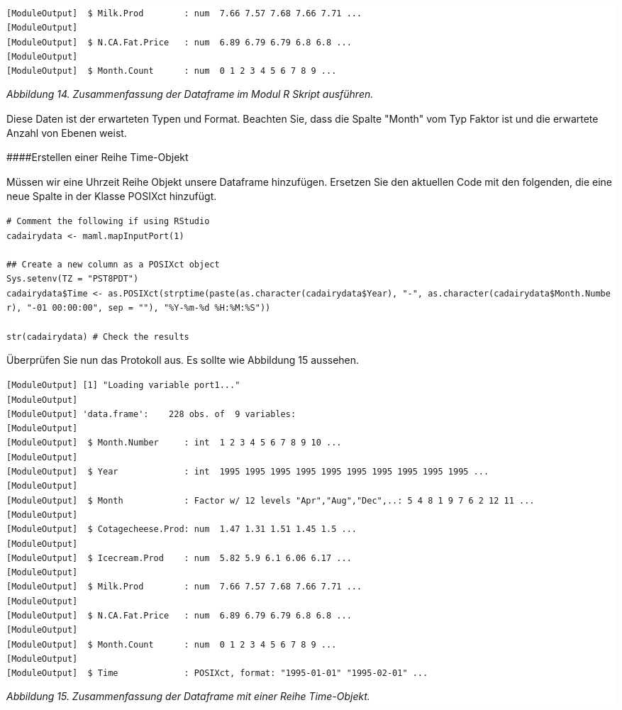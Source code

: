     [ModuleOutput]  $ Milk.Prod        : num  7.66 7.57 7.68 7.66 7.71 ...
    [ModuleOutput] 
    [ModuleOutput]  $ N.CA.Fat.Price   : num  6.89 6.79 6.79 6.8 6.8 ...
    [ModuleOutput] 
    [ModuleOutput]  $ Month.Count      : num  0 1 2 3 4 5 6 7 8 9 ...

*Abbildung 14. Zusammenfassung der Dataframe im Modul R Skript ausführen.*

Diese Daten ist der erwarteten Typen und Format. Beachten Sie, dass die Spalte "Month" vom Typ Faktor ist und die erwartete Anzahl von Ebenen weist.

####<a name="creating-a-time-series-object"></a>Erstellen einer Reihe Time-Objekt

Müssen wir eine Uhrzeit Reihe Objekt unsere Dataframe hinzufügen. Ersetzen Sie den aktuellen Code mit den folgenden, die eine neue Spalte in der Klasse POSIXct hinzufügt.

    # Comment the following if using RStudio
    cadairydata <- maml.mapInputPort(1)

    ## Create a new column as a POSIXct object
    Sys.setenv(TZ = "PST8PDT")
    cadairydata$Time <- as.POSIXct(strptime(paste(as.character(cadairydata$Year), "-", as.character(cadairydata$Month.Number), "-01 00:00:00", sep = ""), "%Y-%m-%d %H:%M:%S"))

    str(cadairydata) # Check the results

Überprüfen Sie nun das Protokoll aus. Es sollte wie Abbildung 15 aussehen.

    [ModuleOutput] [1] "Loading variable port1..."
    [ModuleOutput] 
    [ModuleOutput] 'data.frame':    228 obs. of  9 variables:
    [ModuleOutput] 
    [ModuleOutput]  $ Month.Number     : int  1 2 3 4 5 6 7 8 9 10 ...
    [ModuleOutput] 
    [ModuleOutput]  $ Year             : int  1995 1995 1995 1995 1995 1995 1995 1995 1995 1995 ...
    [ModuleOutput] 
    [ModuleOutput]  $ Month            : Factor w/ 12 levels "Apr","Aug","Dec",..: 5 4 8 1 9 7 6 2 12 11 ...
    [ModuleOutput] 
    [ModuleOutput]  $ Cotagecheese.Prod: num  1.47 1.31 1.51 1.45 1.5 ...
    [ModuleOutput] 
    [ModuleOutput]  $ Icecream.Prod    : num  5.82 5.9 6.1 6.06 6.17 ...
    [ModuleOutput] 
    [ModuleOutput]  $ Milk.Prod        : num  7.66 7.57 7.68 7.66 7.71 ...
    [ModuleOutput] 
    [ModuleOutput]  $ N.CA.Fat.Price   : num  6.89 6.79 6.79 6.8 6.8 ...
    [ModuleOutput] 
    [ModuleOutput]  $ Month.Count      : num  0 1 2 3 4 5 6 7 8 9 ...
    [ModuleOutput] 
    [ModuleOutput]  $ Time             : POSIXct, format: "1995-01-01" "1995-02-01" ...

*Abbildung 15. Zusammenfassung der Dataframe mit einer Reihe Time-Objekt.*


[1]: ./media/machine-learning-r-quickstart/fig1.png
[2]: ./media/machine-learning-r-quickstart/fig2.png
[3]: ./media/machine-learning-r-quickstart/fig3.png
[4]: ./media/machine-learning-r-quickstart/fig4.png
[5]: ./media/machine-learning-r-quickstart/fig5.png
[6]: ./media/machine-learning-r-quickstart/fig6.png
[7]: ./media/machine-learning-r-quickstart/fig7.png
[8]: ./media/machine-learning-r-quickstart/fig8.png
[9]: ./media/machine-learning-r-quickstart/fig9.png
[10]: ./media/machine-learning-r-quickstart/fig10.png
[11]: ./media/machine-learning-r-quickstart/fig11.png
[12]: ./media/machine-learning-r-quickstart/fig12.png
[13]: ./media/machine-learning-r-quickstart/fig13.png
[14]: ./media/machine-learning-r-quickstart/fig14.png
[15]: ./media/machine-learning-r-quickstart/fig15.png
[16]: ./media/machine-learning-r-quickstart/fig16.png
[17]: ./media/machine-learning-r-quickstart/fig17.png
[18]: ./media/machine-learning-r-quickstart/fig18.png
[19]: ./media/machine-learning-r-quickstart/fig19.png
[20]: ./media/machine-learning-r-quickstart/fig20.png
[21]: ./media/machine-learning-r-quickstart/fig21.png
[22]: ./media/machine-learning-r-quickstart/fig22.png
[26]: ./media/machine-learning-r-quickstart/fig26.png
[appendixa]: #appendixa
[download]: https://azurebigdatatutorials.blob.core.windows.net/rquickstart/RFiles.zip
[execute-r-script]: https://msdn.microsoft.com/library/azure/30806023-392b-42e0-94d6-6b775a6e0fd5/